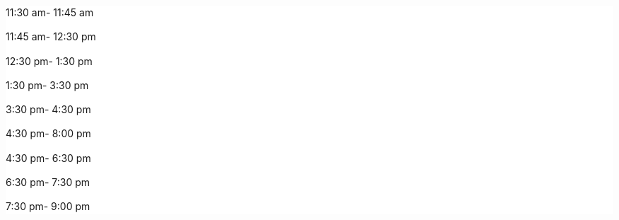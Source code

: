 















11:30 am-
11:45 am




11:45 am-
12:30 pm

12:30 pm-
1:30 pm

1:30 pm-
3:30 pm














3:30 pm-
4:30 pm

4:30 pm-
8:00 pm

4:30 pm-
6:30 pm




6:30 pm-
7:30 pm







7:30 pm-
9:00 pm










